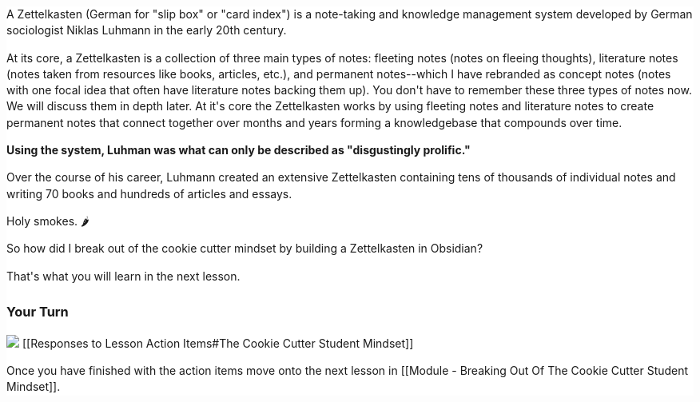 A Zettelkasten (German for "slip box" or "card index") is a note-taking and knowledge management system developed by German sociologist Niklas Luhmann in the early 20th century.

At its core, a Zettelkasten is a collection of three main types of notes: fleeting notes (notes on fleeing thoughts), literature notes (notes taken from resources like books, articles, etc.), and permanent notes--which I have rebranded as concept notes (notes with one focal idea that often have literature notes backing them up). You don't have to remember these three types of notes now. We will discuss them in depth later. At it's core the Zettelkasten works by using fleeting notes and literature notes to create permanent notes that connect together over months and years forming a knowledgebase that compounds over time.

**Using the system, Luhman was what can only be described as "disgustingly prolific."**

Over the course of his career, Luhmann created an extensive Zettelkasten containing tens of thousands of individual notes and writing 70 books and hundreds of articles and essays.

Holy smokes. 🌶️

So how did I break out of the cookie cutter mindset by building a Zettelkasten in Obsidian?

That's what you will learn in the next lesson.
### Your Turn
![](https://embed.filekitcdn.com/e/ipyk1kAZUAWQreQYS6UoFE/9sJ5rRzrt5h7ykMavk6Nub)
[[Responses to Lesson Action Items#The Cookie Cutter Student Mindset]]

Once you have finished with the action items move onto the next lesson in [[Module - Breaking Out Of The Cookie Cutter Student Mindset]].



